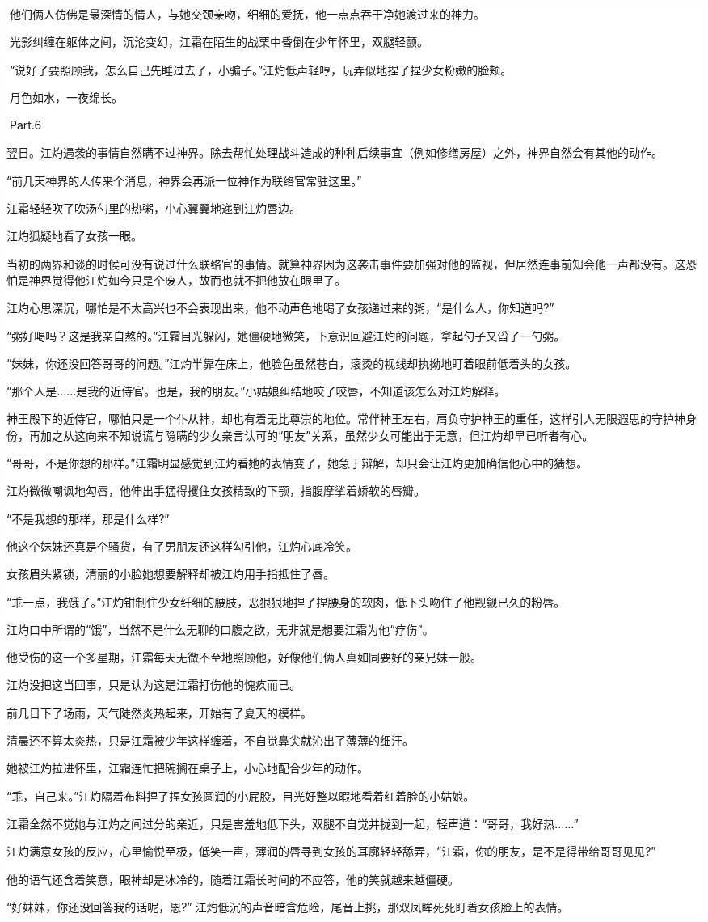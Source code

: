  他们俩人仿佛是最深情的情人，与她交颈亲吻，细细的爱抚，他一点点吞干净她渡过来的神力。

 光影纠缠在躯体之间，沉沦变幻，江霜在陌生的战栗中昏倒在少年怀里，双腿轻颤。

 “说好了要照顾我，怎么自己先睡过去了，小骗子。”江灼低声轻哼，玩弄似地捏了捏少女粉嫩的脸颊。

 月色如水，一夜绵长。

 Part.6

翌日。江灼遇袭的事情自然瞒不过神界。除去帮忙处理战斗造成的种种后续事宜（例如修缮房屋）之外，神界自然会有其他的动作。 

“前几天神界的人传来个消息，神界会再派一位神作为联络官常驻这里。” 

江霜轻轻吹了吹汤勺里的热粥，小心翼翼地递到江灼唇边。 

江灼狐疑地看了女孩一眼。 

当初的两界和谈的时候可没有说过什么联络官的事情。就算神界因为这袭击事件要加强对他的监视，但居然连事前知会他一声都没有。这恐怕是神界觉得他江灼如今只是个废人，故而也就不把他放在眼里了。 

江灼心思深沉，哪怕是不太高兴也不会表现出来，他不动声色地喝了女孩递过来的粥，“是什么人，你知道吗?” 

“粥好喝吗？这是我亲自熬的。”江霜目光躲闪，她僵硬地微笑，下意识回避江灼的问题，拿起勺子又舀了一勺粥。 

“妹妹，你还没回答哥哥的问题。”江灼半靠在床上，他脸色虽然苍白，滚烫的视线却执拗地盯着眼前低着头的女孩。 

“那个人是……是我的近侍官。也是，我的朋友。”小姑娘纠结地咬了咬唇，不知道该怎么对江灼解释。 

神王殿下的近侍官，哪怕只是一个仆从神，却也有着无比尊崇的地位。常伴神王左右，肩负守护神王的重任，这样引人无限遐思的守护神身份，再加之从这向来不知说谎与隐瞒的少女亲言认可的“朋友”关系，虽然少女可能出于无意，但江灼却早已听者有心。 

“哥哥，不是你想的那样。”江霜明显感觉到江灼看她的表情变了，她急于辩解，却只会让江灼更加确信他心中的猜想。 

江灼微微嘲讽地勾唇，他伸出手猛得攫住女孩精致的下颚，指腹摩挲着娇软的唇瓣。 

“不是我想的那样，那是什么样?” 

他这个妹妹还真是个骚货，有了男朋友还这样勾引他，江灼心底冷笑。 

女孩眉头紧锁，清丽的小脸她想要解释却被江灼用手指抵住了唇。 

“乖一点，我饿了。”江灼钳制住少女纤细的腰肢，恶狠狠地捏了捏腰身的软肉，低下头吻住了他觊觎已久的粉唇。 

江灼口中所谓的“饿”，当然不是什么无聊的口腹之欲，无非就是想要江霜为他“疗伤”。 

他受伤的这一个多星期，江霜每天无微不至地照顾他，好像他们俩人真如同要好的亲兄妹一般。 

江灼没把这当回事，只是认为这是江霜打伤他的愧疚而已。 

前几日下了场雨，天气陡然炎热起来，开始有了夏天的模样。 

清晨还不算太炎热，只是江霜被少年这样缠着，不自觉鼻尖就沁出了薄薄的细汗。 

她被江灼拉进怀里，江霜连忙把碗搁在桌子上，小心地配合少年的动作。 

“乖，自己来。”江灼隔着布料捏了捏女孩圆润的小屁股，目光好整以暇地看着红着脸的小姑娘。 

江霜全然不觉她与江灼之间过分的亲近，只是害羞地低下头，双腿不自觉并拢到一起，轻声道：“哥哥，我好热……” 

江灼满意女孩的反应，心里愉悦至极，低笑一声，薄润的唇寻到女孩的耳廓轻轻舔弄，“江霜，你的朋友，是不是得带给哥哥见见?” 

他的语气还含着笑意，眼神却是冰冷的，随着江霜长时间的不应答，他的笑就越来越僵硬。 

“好妹妹，你还没回答我的话呢，恩?” 江灼低沉的声音暗含危险，尾音上挑，那双凤眸死死盯着女孩脸上的表情。 
